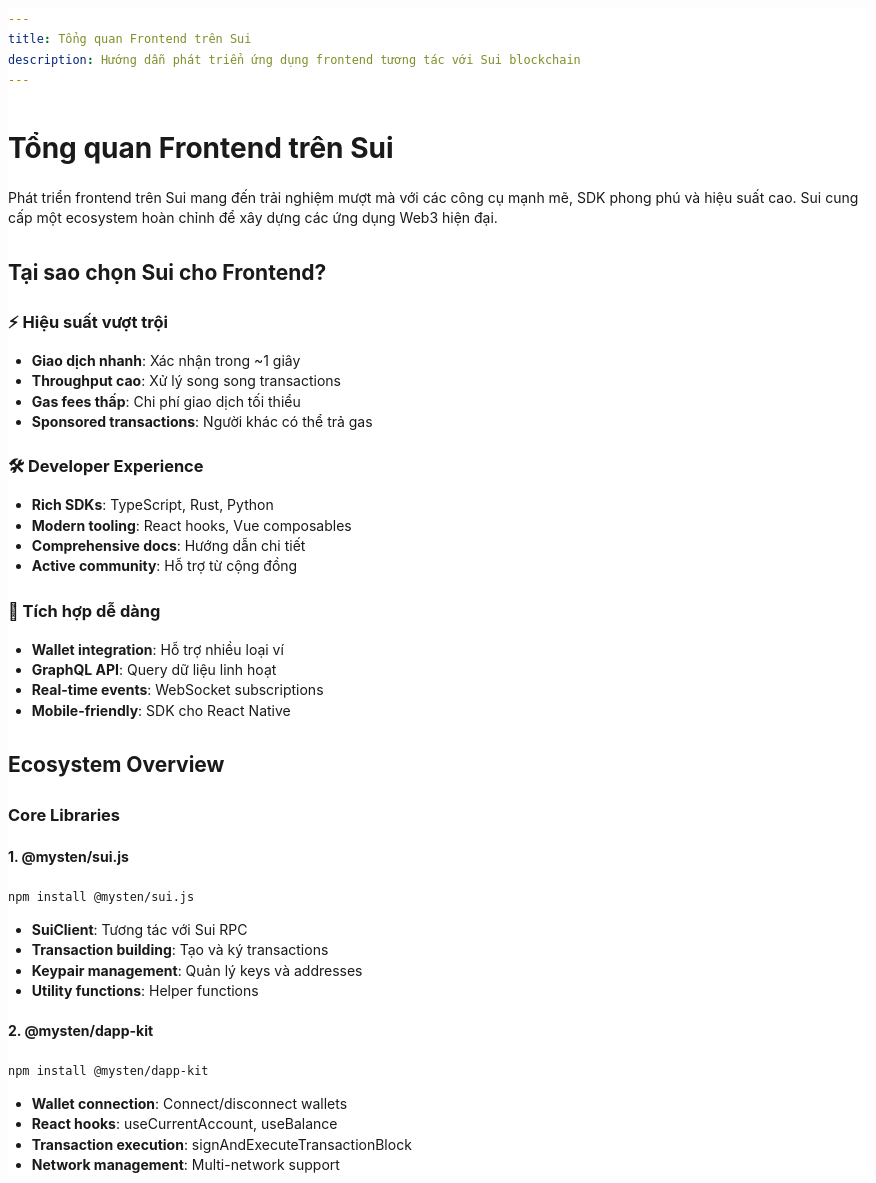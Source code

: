 ```yaml
---
title: Tổng quan Frontend trên Sui
description: Hướng dẫn phát triển ứng dụng frontend tương tác với Sui blockchain
---
```


# Tổng quan Frontend trên Sui

Phát triển frontend trên Sui mang đến trải nghiệm mượt mà với các công cụ mạnh mẽ, SDK phong phú và hiệu suất cao. Sui cung cấp một ecosystem hoàn chỉnh để xây dựng các ứng dụng Web3 hiện đại.

## Tại sao chọn Sui cho Frontend?

### ⚡ Hiệu suất vượt trội
- **Giao dịch nhanh**: Xác nhận trong ~1 giây
- **Throughput cao**: Xử lý song song transactions
- **Gas fees thấp**: Chi phí giao dịch tối thiểu
- **Sponsored transactions**: Người khác có thể trả gas

### 🛠️ Developer Experience
- **Rich SDKs**: TypeScript, Rust, Python
- **Modern tooling**: React hooks, Vue composables
- **Comprehensive docs**: Hướng dẫn chi tiết
- **Active community**: Hỗ trợ từ cộng đồng

### 🔗 Tích hợp dễ dàng
- **Wallet integration**: Hỗ trợ nhiều loại ví
- **GraphQL API**: Query dữ liệu linh hoạt
- **Real-time events**: WebSocket subscriptions
- **Mobile-friendly**: SDK cho React Native

## Ecosystem Overview

### Core Libraries

#### 1. @mysten/sui.js
```bash
npm install @mysten/sui.js
```
- **SuiClient**: Tương tác với Sui RPC
- **Transaction building**: Tạo và ký transactions
- **Keypair management**: Quản lý keys và addresses
- **Utility functions**: Helper functions

#### 2. @mysten/dapp-kit
```bash
npm install @mysten/dapp-kit
```
- **Wallet connection**: Connect/disconnect wallets
- **React hooks**: useCurrentAccount, useBalance
- **Transaction execution**: signAndExecuteTransactionBlock
- **Network management**: Multi-network support
